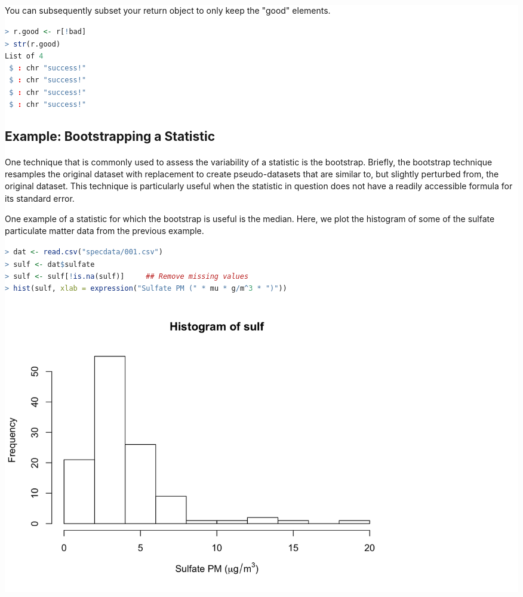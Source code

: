 You can subsequently subset your return object to only keep the "good" elements.

```r
> r.good <- r[!bad]
> str(r.good)
List of 4
 $ : chr "success!"
 $ : chr "success!"
 $ : chr "success!"
 $ : chr "success!"
```



## Example: Bootstrapping a Statistic

One technique that is commonly used to assess the variability of a statistic is the bootstrap. Briefly, the bootstrap technique resamples the original dataset with replacement to create pseudo-datasets that are similar to, but slightly perturbed from, the original dataset. This technique is particularly useful when the statistic in question does not have a readily accessible formula for its standard error.

One example of a statistic for which the bootstrap is useful is the median. Here, we plot the histogram of some of the sulfate particulate matter data from the previous example.


```r
> dat <- read.csv("specdata/001.csv")
> sulf <- dat$sulfate
> sulf <- sulf[!is.na(sulf)]     ## Remove missing values
> hist(sulf, xlab = expression("Sulfate PM (" * mu * g/m^3 * ")"))
```

<img src="images/parallel-unnamed-chunk-14-1.png" width="672" />
